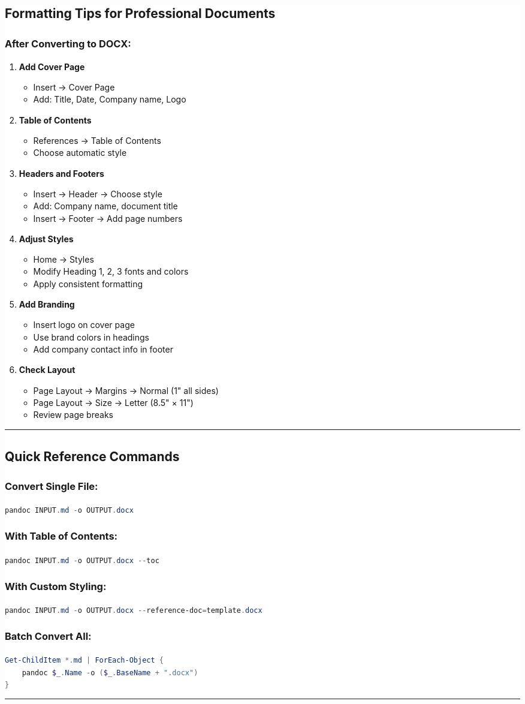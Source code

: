 
## Formatting Tips for Professional Documents

### After Converting to DOCX:

1. **Add Cover Page**
   - Insert → Cover Page
   - Add: Title, Date, Company name, Logo

2. **Table of Contents**
   - References → Table of Contents
   - Choose automatic style

3. **Headers and Footers**
   - Insert → Header → Choose style
   - Add: Company name, document title
   - Insert → Footer → Add page numbers

4. **Adjust Styles**
   - Home → Styles
   - Modify Heading 1, 2, 3 fonts and colors
   - Apply consistent formatting

5. **Add Branding**
   - Insert logo on cover page
   - Use brand colors in headings
   - Add company contact info in footer

6. **Check Layout**
   - Page Layout → Margins → Normal (1" all sides)
   - Page Layout → Size → Letter (8.5" × 11")
   - Review page breaks

---

## Quick Reference Commands

### Convert Single File:
```powershell
pandoc INPUT.md -o OUTPUT.docx
```

### With Table of Contents:
```powershell
pandoc INPUT.md -o OUTPUT.docx --toc
```

### With Custom Styling:
```powershell
pandoc INPUT.md -o OUTPUT.docx --reference-doc=template.docx
```

### Batch Convert All:
```powershell
Get-ChildItem *.md | ForEach-Object {
    pandoc $_.Name -o ($_.BaseName + ".docx")
}
```

---